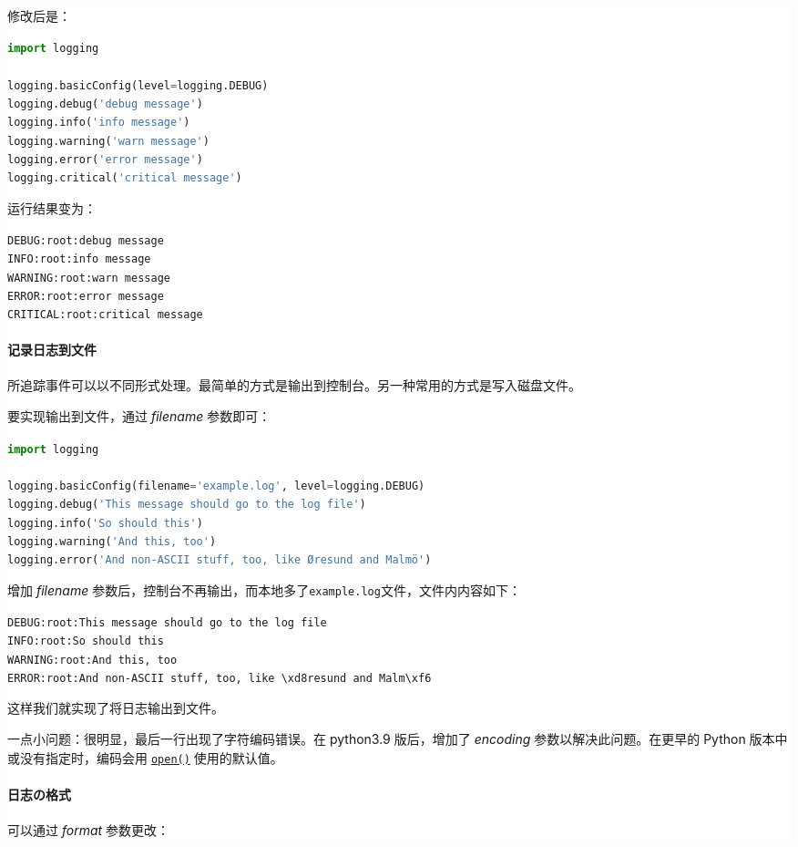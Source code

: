 修改后是：

```python
import logging

logging.basicConfig(level=logging.DEBUG)
logging.debug('debug message')
logging.info('info message')
logging.warning('warn message')
logging.error('error message')
logging.critical('critical message')
```

运行结果变为：

```
DEBUG:root:debug message
INFO:root:info message
WARNING:root:warn message
ERROR:root:error message
CRITICAL:root:critical message
```



#### 记录日志到文件

所追踪事件可以以不同形式处理。最简单的方式是输出到控制台。另一种常用的方式是写入磁盘文件。

要实现输出到文件，通过 *filename* 参数即可：

```python
import logging

logging.basicConfig(filename='example.log', level=logging.DEBUG)
logging.debug('This message should go to the log file')
logging.info('So should this')
logging.warning('And this, too')
logging.error('And non-ASCII stuff, too, like Øresund and Malmö')
```

增加 *filename* 参数后，控制台不再输出，而本地多了`example.log`文件，文件内内容如下：

```
DEBUG:root:This message should go to the log file
INFO:root:So should this
WARNING:root:And this, too
ERROR:root:And non-ASCII stuff, too, like \xd8resund and Malm\xf6
```

这样我们就实现了将日志输出到文件。

一点小问题：很明显，最后一行出现了字符编码错误。在 python3.9 版后，增加了 *encoding* 参数以解决此问题。在更早的 Python 版本中或没有指定时，编码会用 [`open()`](https://docs.python.org/zh-cn/3/library/functions.html#open) 使用的默认值。



#### 日志の格式

可以通过 *format* 参数更改：
